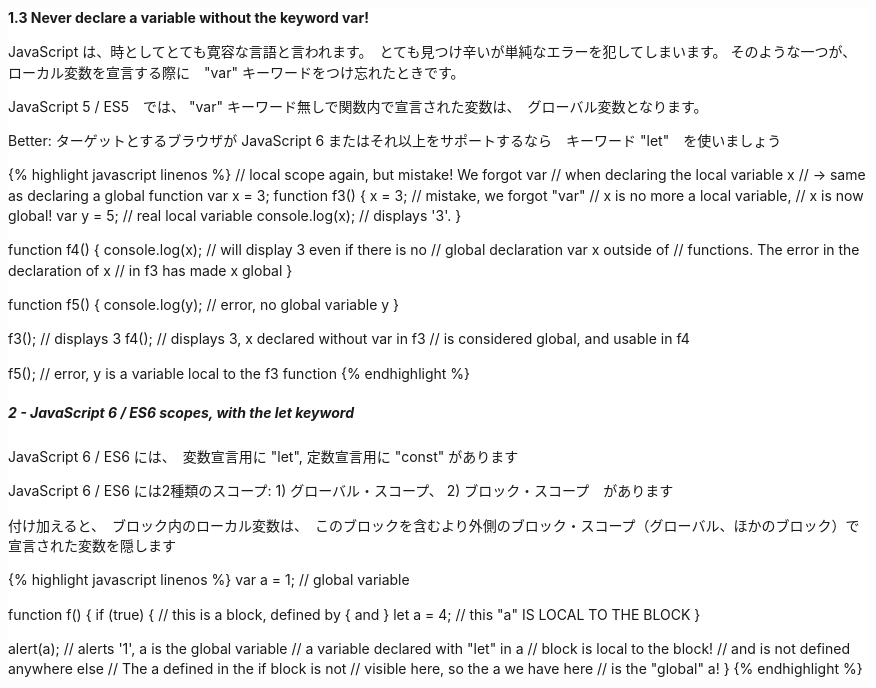 __1.3 Never declare a variable without the keyword var!__

JavaScript は、時としてとても寛容な言語と言われます。　とても見つけ辛いが単純なエラーを犯してしまいます。
そのような一つが、　ローカル変数を宣言する際に　"var" キーワードをつけ忘れたときです。

JavaScript 5 / ES5　では、 "var" キーワード無しで関数内で宣言された変数は、　グローバル変数となります。

Better: ターゲットとするブラウザが JavaScript 6 またはそれ以上をサポートするなら　キーワード "let"　を使いましょう

{% highlight javascript linenos %}
// local scope again, but mistake! We forgot var
// when declaring the local variable x
// -> same as declaring a global function var x = 3; 
function f3() {
  x = 3;      // mistake, we forgot "var"
              // x is no more a local variable, 
              // x is now global!
  var y = 5;  // real local variable
  console.log(x); // displays '3'. 
}

function f4() {
  console.log(x); // will display 3 even if there is no
                  // global declaration var x outside of 
                  // functions. The error in the declaration of x
                  // in f3 has made x global
}

function f5() {
  console.log(y); // error, no global variable y
}

f3(); // displays 3
f4(); // displays 3, x declared without var in f3
      // is considered global, and usable in f4

f5(); // error, y is a variable local to the f3 function
{% endhighlight %}

##### 2 - JavaScript 6 / ES6 scopes, with the let keyword
JavaScript 6 / ES6 には、　変数宣言用に "let", 定数宣言用に "const" があります

JavaScript 6 / ES6 には2種類のスコープ: 1) グローバル・スコープ、 2) ブロック・スコープ　があります

付け加えると、　ブロック内のローカル変数は、　このブロックを含むより外側のブロック・スコープ（グローバル、ほかのブロック）で宣言された変数を隠します

{% highlight javascript linenos %}
var a = 1; // global variable

function f() {
  if (true) {
    // this is a block, defined by { and }
    let a = 4; // this "a" IS LOCAL TO THE BLOCK
  }

  alert(a); // alerts '1', a is the global variable
            // a variable declared with "let" in a 
            // block is local to the block!
            // and is not defined anywhere else
            // The a defined in the if block is not
            // visible here, so the a we have here
            // is the "global" a!
}
{% endhighlight %}
